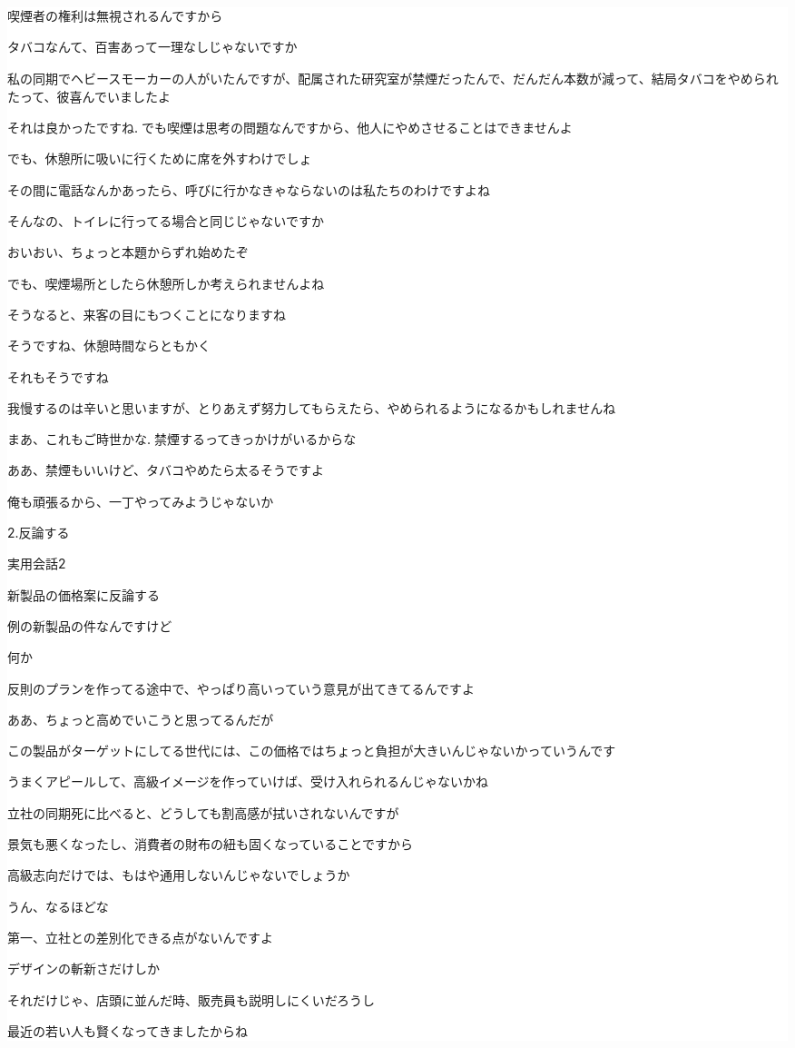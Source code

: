 喫煙者の権利は無視されるんですから

タバコなんて、百害あって一理なしじゃないですか

私の同期でヘビースモーカーの人がいたんですが、配属された研究室が禁煙だったんで、だんだん本数が減って、結局タバコをやめられたって、彼喜んでいましたよ

それは良かったですね. でも喫煙は思考の問題なんですから、他人にやめさせることはできませんよ

でも、休憩所に吸いに行くために席を外すわけでしょ

その間に電話なんかあったら、呼びに行かなきゃならないのは私たちのわけですよね

そんなの、トイレに行ってる場合と同じじゃないですか

おいおい、ちょっと本題からずれ始めたぞ

でも、喫煙場所としたら休憩所しか考えられませんよね

そうなると、来客の目にもつくことになりますね

そうですね、休憩時間ならともかく

それもそうですね

我慢するのは辛いと思いますが、とりあえず努力してもらえたら、やめられるようになるかもしれませんね

まあ、これもご時世かな. 禁煙するってきっかけがいるからな

ああ、禁煙もいいけど、タバコやめたら太るそうですよ

俺も頑張るから、一丁やってみようじゃないか

2.反論する

実用会話2

新製品の価格案に反論する

例の新製品の件なんですけど

何か

反則のプランを作ってる途中で、やっぱり高いっていう意見が出てきてるんですよ

ああ、ちょっと高めでいこうと思ってるんだが

この製品がターゲットにしてる世代には、この価格ではちょっと負担が大きいんじゃないかっていうんです

うまくアピールして、高級イメージを作っていけば、受け入れられるんじゃないかね

立社の同期死に比べると、どうしても割高感が拭いされないんですが

景気も悪くなったし、消費者の財布の紐も固くなっていることですから

高級志向だけでは、もはや通用しないんじゃないでしょうか

うん、なるほどな

第一、立社との差別化できる点がないんですよ

デザインの斬新さだけしか

それだけじゃ、店頭に並んだ時、販売員も説明しにくいだろうし

最近の若い人も賢くなってきましたからね
